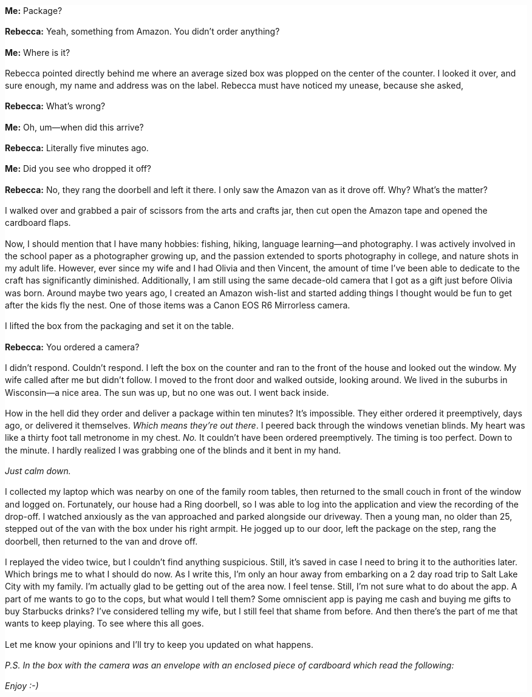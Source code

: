 **Me:** Package?

**Rebecca:** Yeah, something from Amazon. You didn’t order anything?

**Me:** Where is it?

Rebecca pointed directly behind me where an average sized box was plopped on the center of the counter. I looked it over, and sure enough, my name and address was on the label. Rebecca must have noticed my unease, because she asked,

**Rebecca:** What’s wrong?

**Me:** Oh, um—when did this arrive?

**Rebecca:** Literally five minutes ago.

**Me:** Did you see who dropped it off?

**Rebecca:** No, they rang the doorbell and left it there. I only saw the Amazon van as it drove off. Why? What’s the matter?

I walked over and grabbed a pair of scissors from the arts and crafts jar, then cut open the Amazon tape and opened the cardboard flaps.

Now, I should mention that I have many hobbies: fishing, hiking, language learning—and photography. I was actively involved in the school paper as a photographer growing up, and the passion extended to sports photography in college, and nature shots in my adult life. However, ever since my wife and I had Olivia and then Vincent, the amount of time I’ve been able to dedicate to the craft has significantly diminished. Additionally, I am still using the same decade-old camera that I got as a gift just before Olivia was born. Around maybe two years ago, I created an Amazon wish-list and started adding things I thought would be fun to get after the kids fly the nest. One of those items was a Canon EOS R6 Mirrorless camera.

I lifted the box from the packaging and set it on the table.

**Rebecca:** You ordered a camera?

I didn’t respond. Couldn’t respond. I left the box on the counter and ran to the front of the house and looked out the window. My wife called after me but didn’t follow. I moved to the front door and walked outside, looking around. We lived in the suburbs in Wisconsin—a nice area. The sun was up, but no one was out. I went back inside.

How in the hell did they order and deliver a package within ten minutes? It’s impossible. They either ordered it preemptively, days ago, or delivered it themselves. *Which means they’re out there*. I peered back through the windows venetian blinds. My heart was like a thirty foot tall metronome in my chest. *No.* It couldn’t have been ordered preemptively. The timing is too perfect. Down to the minute. I hardly realized I was grabbing one of the blinds and it bent in my hand.

*Just calm down.*

I collected my laptop which was nearby on one of the family room tables, then returned to the small couch in front of the window and logged on. Fortunately, our house had a Ring doorbell, so I was able to log into the application and view the recording of the drop-off. I watched anxiously as the van approached and parked alongside our driveway. Then a young man, no older than 25, stepped out of the van with the box under his right armpit. He jogged up to our door, left the package on the step, rang the doorbell, then returned to the van and drove off.

I replayed the video twice, but I couldn’t find anything suspicious. Still, it’s saved in case I need to bring it to the authorities later. Which brings me to what I should do now. As I write this, I’m only an hour away from embarking on a 2 day road trip to Salt Lake City with my family. I’m actually glad to be getting out of the area now. I feel tense. Still, I’m not sure what to do about the app. A part of me wants to go to the cops, but what would I tell them? Some omniscient app is paying me cash and buying me gifts to buy Starbucks drinks? I’ve considered telling my wife, but I still feel that shame from before. And then there’s the part of me that wants to keep playing. To see where this all goes.

Let me know your opinions and I’ll try to keep you updated on what happens.

*P.S. In the box with the camera was an envelope with an enclosed piece of cardboard which read the following:*

*Enjoy :-)*